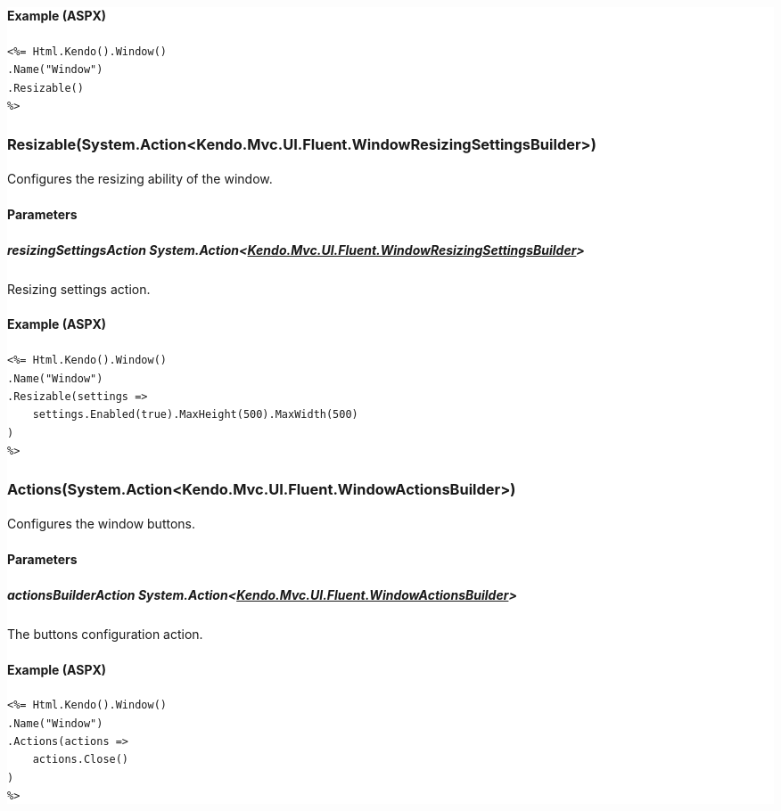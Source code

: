 


#### Example (ASPX)
    <%= Html.Kendo().Window()
    .Name("Window")
    .Resizable()
    %>


### Resizable(System.Action\<Kendo.Mvc.UI.Fluent.WindowResizingSettingsBuilder\>)
Configures the resizing ability of the window.


#### Parameters

##### resizingSettingsAction System.Action<[Kendo.Mvc.UI.Fluent.WindowResizingSettingsBuilder](/api/aspnet-mvc/Kendo.Mvc.UI.Fluent/WindowResizingSettingsBuilder)>
Resizing settings action.




#### Example (ASPX)
    <%= Html.Kendo().Window()
    .Name("Window")
    .Resizable(settings =>
        settings.Enabled(true).MaxHeight(500).MaxWidth(500)
    )
    %>


### Actions(System.Action\<Kendo.Mvc.UI.Fluent.WindowActionsBuilder\>)
Configures the window buttons.


#### Parameters

##### actionsBuilderAction System.Action<[Kendo.Mvc.UI.Fluent.WindowActionsBuilder](/api/aspnet-mvc/Kendo.Mvc.UI.Fluent/WindowActionsBuilder)>
The buttons configuration action.




#### Example (ASPX)
    <%= Html.Kendo().Window()
    .Name("Window")
    .Actions(actions =>
        actions.Close()
    )
    %>

